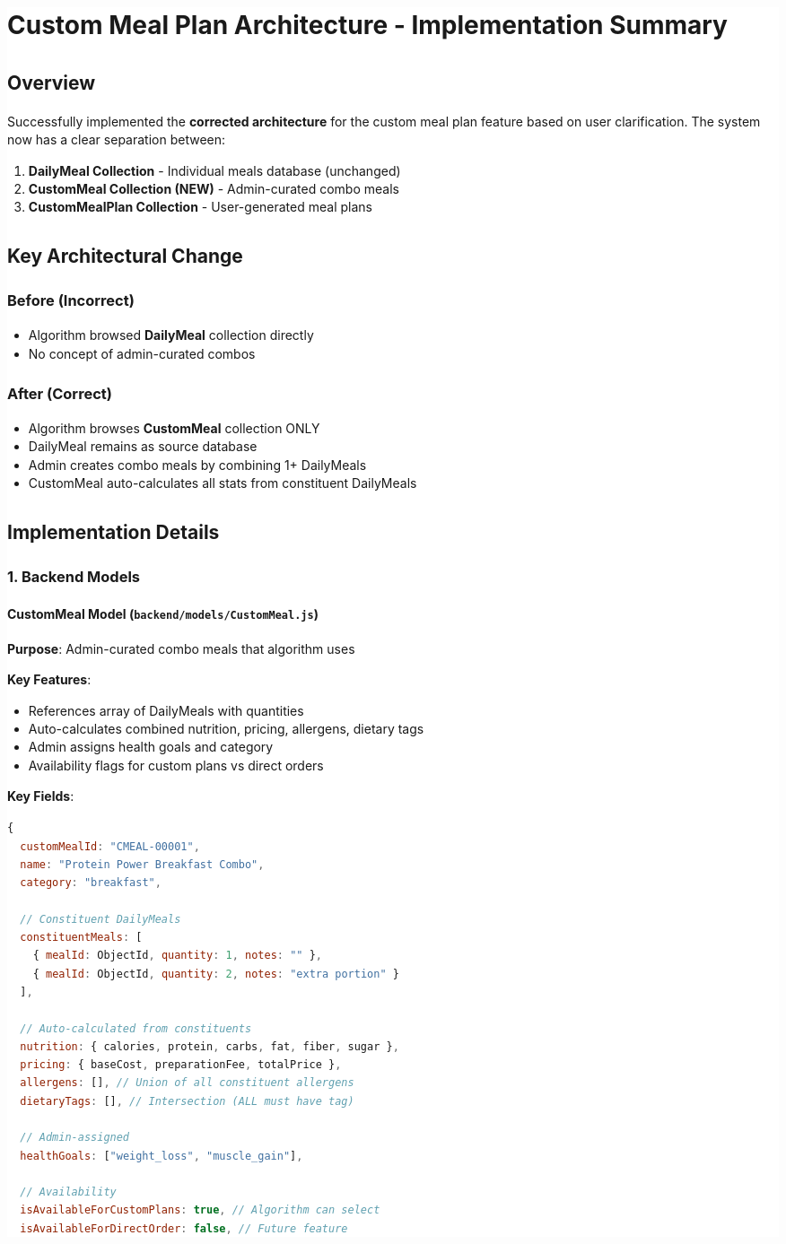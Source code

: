 # Custom Meal Plan Architecture - Implementation Summary

## Overview

Successfully implemented the **corrected architecture** for the custom meal plan feature based on user clarification. The system now has a clear separation between:

1. **DailyMeal Collection** - Individual meals database (unchanged)
2. **CustomMeal Collection (NEW)** - Admin-curated combo meals
3. **CustomMealPlan Collection** - User-generated meal plans

## Key Architectural Change

### Before (Incorrect)
- Algorithm browsed **DailyMeal** collection directly
- No concept of admin-curated combos

### After (Correct)
- Algorithm browses **CustomMeal** collection ONLY
- DailyMeal remains as source database
- Admin creates combo meals by combining 1+ DailyMeals
- CustomMeal auto-calculates all stats from constituent DailyMeals

## Implementation Details

### 1. Backend Models

#### CustomMeal Model (`backend/models/CustomMeal.js`)
**Purpose**: Admin-curated combo meals that algorithm uses

**Key Features**:
- References array of DailyMeals with quantities
- Auto-calculates combined nutrition, pricing, allergens, dietary tags
- Admin assigns health goals and category
- Availability flags for custom plans vs direct orders

**Key Fields**:
```javascript
{
  customMealId: "CMEAL-00001",
  name: "Protein Power Breakfast Combo",
  category: "breakfast",

  // Constituent DailyMeals
  constituentMeals: [
    { mealId: ObjectId, quantity: 1, notes: "" },
    { mealId: ObjectId, quantity: 2, notes: "extra portion" }
  ],

  // Auto-calculated from constituents
  nutrition: { calories, protein, carbs, fat, fiber, sugar },
  pricing: { baseCost, preparationFee, totalPrice },
  allergens: [], // Union of all constituent allergens
  dietaryTags: [], // Intersection (ALL must have tag)

  // Admin-assigned
  healthGoals: ["weight_loss", "muscle_gain"],

  // Availability
  isAvailableForCustomPlans: true, // Algorithm can select
  isAvailableForDirectOrder: false, // Future feature
```